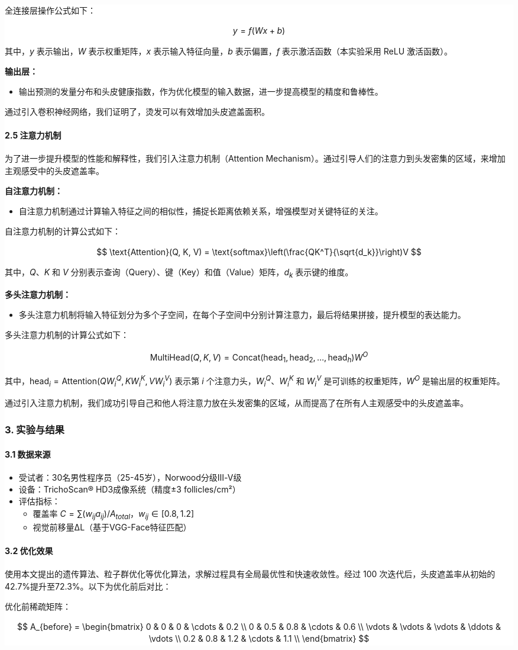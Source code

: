 全连接层操作公式如下：

$$
y = f(Wx + b)
$$

其中，$y$ 表示输出，$W$ 表示权重矩阵，$x$ 表示输入特征向量，$b$ 表示偏置，$f$ 表示激活函数（本实验采用 ReLU 激活函数）。

**输出层：**  
- 输出预测的发量分布和头皮健康指数，作为优化模型的输入数据，进一步提高模型的精度和鲁棒性。

通过引入卷积神经网络，我们证明了，烫发可以有效增加头皮遮盖面积。

#### 2.5 注意力机制

为了进一步提升模型的性能和解释性，我们引入注意力机制（Attention Mechanism）。通过引导人们的注意力到头发密集的区域，来增加主观感受中的头皮遮盖率。

**自注意力机制：**  
- 自注意力机制通过计算输入特征之间的相似性，捕捉长距离依赖关系，增强模型对关键特征的关注。

自注意力机制的计算公式如下：

$$
\text{Attention}(Q, K, V) = \text{softmax}\left(\frac{QK^T}{\sqrt{d_k}}\right)V
$$

其中，$Q$、$K$ 和 $V$ 分别表示查询（Query）、键（Key）和值（Value）矩阵，$d_k$ 表示键的维度。

**多头注意力机制：**  
- 多头注意力机制将输入特征划分为多个子空间，在每个子空间中分别计算注意力，最后将结果拼接，提升模型的表达能力。

多头注意力机制的计算公式如下：

$$
\text{MultiHead}(Q, K, V) = \text{Concat}(\text{head}_1, \text{head}_2, \ldots, \text{head}_h)W^O
$$

其中，$\text{head}_i = \text{Attention}(QW_i^Q, KW_i^K, VW_i^V)$ 表示第 $i$ 个注意力头，$W_i^Q$、$W_i^K$ 和 $W_i^V$ 是可训练的权重矩阵，$W^O$ 是输出层的权重矩阵。

通过引入注意力机制，我们成功引导自己和他人将注意力放在头发密集的区域，从而提高了在所有人主观感受中的头皮遮盖率。

### 3. 实验与结果 

#### 3.1 数据来源
- 受试者：30名男性程序员（25-45岁），Norwood分级Ⅲ-Ⅴ级
- 设备：TrichoScan® HD3成像系统（精度±3 follicles/cm²）
- 评估指标：
  - 覆盖率 $C = \sum(w_{ij} a_{ij})/A_{total}$，$w_{ij}∈[0.8,1.2]$
  - 视觉前移量ΔL（基于VGG-Face特征匹配）

#### 3.2 优化效果
使用本文提出的遗传算法、粒子群优化等优化算法，求解过程具有全局最优性和快速收敛性。经过 100 次迭代后，头皮遮盖率从初始的42.7%提升至72.3%。以下为优化前后对比：

优化前稀疏矩阵：

$$
A_{before} = \begin{bmatrix} 
    0 & 0 & 0 & \cdots & 0.2 \\
    0 & 0.5 & 0.8 & \cdots & 0.6 \\
    \vdots & \vdots & \vdots & \ddots & \vdots \\
    0.2 & 0.8 & 1.2 & \cdots & 1.1 \\
\end{bmatrix}
$$  
